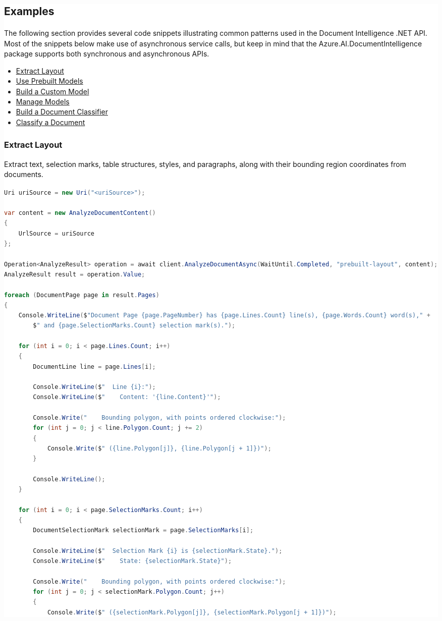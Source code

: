 
## Examples

The following section provides several code snippets illustrating common patterns used in the Document Intelligence .NET API. Most of the snippets below make use of asynchronous service calls, but keep in mind that the Azure.AI.DocumentIntelligence package supports both synchronous and asynchronous APIs.

* [Extract Layout](#extract-layout)
* [Use Prebuilt Models](#use-prebuilt-models)
* [Build a Custom Model](#build-a-custom-model)
* [Manage Models](#manage-models)
* [Build a Document Classifier](#build-a-document-classifier)
* [Classify a Document](#classify-a-document)

### Extract Layout

Extract text, selection marks, table structures, styles, and paragraphs, along with their bounding region coordinates from documents.

```C# Snippet:DocumentIntelligenceExtractLayoutFromUriAsync
Uri uriSource = new Uri("<uriSource>");

var content = new AnalyzeDocumentContent()
{
    UrlSource = uriSource
};

Operation<AnalyzeResult> operation = await client.AnalyzeDocumentAsync(WaitUntil.Completed, "prebuilt-layout", content);
AnalyzeResult result = operation.Value;

foreach (DocumentPage page in result.Pages)
{
    Console.WriteLine($"Document Page {page.PageNumber} has {page.Lines.Count} line(s), {page.Words.Count} word(s)," +
        $" and {page.SelectionMarks.Count} selection mark(s).");

    for (int i = 0; i < page.Lines.Count; i++)
    {
        DocumentLine line = page.Lines[i];

        Console.WriteLine($"  Line {i}:");
        Console.WriteLine($"    Content: '{line.Content}'");

        Console.Write("    Bounding polygon, with points ordered clockwise:");
        for (int j = 0; j < line.Polygon.Count; j += 2)
        {
            Console.Write($" ({line.Polygon[j]}, {line.Polygon[j + 1]})");
        }

        Console.WriteLine();
    }

    for (int i = 0; i < page.SelectionMarks.Count; i++)
    {
        DocumentSelectionMark selectionMark = page.SelectionMarks[i];

        Console.WriteLine($"  Selection Mark {i} is {selectionMark.State}.");
        Console.WriteLine($"    State: {selectionMark.State}");

        Console.Write("    Bounding polygon, with points ordered clockwise:");
        for (int j = 0; j < selectionMark.Polygon.Count; j++)
        {
            Console.Write($" ({selectionMark.Polygon[j]}, {selectionMark.Polygon[j + 1]})");
```

[docint_client_src]: https://github.com/Azure/azure-sdk-for-net/tree/main/sdk/documentintelligence/Azure.AI.DocumentIntelligence/src
[docint_docs]: /azure/cognitive-services/form-recognizer/
[docint_refdocs]: https://aka.ms/azsdk/net/docs/ref/formrecognizer
[docint_nuget_package]: https://www.nuget.org/packages/Azure.AI.FormRecognizer
[docint_samples]: https://github.com/Azure/azure-sdk-for-net/tree/main/sdk/documentintelligence/Azure.AI.DocumentIntelligence/samples/README.md
[docint_rest_api]: https://aka.ms/azsdk/formrecognizer/restapi
[docint_models]: https://aka.ms/azsdk/formrecognizer/models
[docint_errors]: https://aka.ms/azsdk/formrecognizer/errors
[docint_build_model]: https://aka.ms/azsdk/formrecognizer/buildmodel
[cognitive_resource]: /azure/cognitive-services/cognitive-services-apis-create-account
[doc_intelligence_client_class]: https://github.com/Azure/azure-sdk-for-net/tree/main/sdk/documentintelligence/Azure.AI.DocumentIntelligence/src/DocumentIntelligenceClient.cs
[azure_identity]: https://github.com/Azure/azure-sdk-for-net/tree/main/sdk/identity/Azure.Identity
[register_aad_app]: /azure/cognitive-services/authentication#assign-a-role-to-a-service-principal
[aad_grant_access]: /azure/cognitive-services/authentication#assign-a-role-to-a-service-principal
[custom_subdomain]: /azure/cognitive-services/authentication#create-a-resource-with-a-custom-subdomain
[DefaultAzureCredential]: https://github.com/Azure/azure-sdk-for-net/tree/main/sdk/identity/Azure.Identity/README.md
[cognitive_resource_portal]: /azure/cognitive-services/cognitive-services-apis-create-account
[cognitive_resource_cli]: /azure/cognitive-services/cognitive-services-apis-create-account-cli
[regional_endpoints]: /azure/cognitive-services/cognitive-services-custom-subdomains#is-there-a-list-of-regional-endpoints
[azure_cli_endpoint_lookup]: /cli/azure/cognitiveservices/account?view=azure-cli-latest#az-cognitiveservices-account-show
[azure_portal_get_endpoint]: /azure/cognitive-services/cognitive-services-apis-create-account?tabs=multiservice%2Cwindows#get-the-keys-for-your-resource
[di_studio]: https://aka.ms/azsdk/formrecognizer/formrecognizerstudio
[logging]: https://github.com/Azure/azure-sdk-for-net/tree/main/sdk/core/Azure.Core/samples/Diagnostics.md
[extract_layout]: https://github.com/Azure/azure-sdk-for-net/tree/main/sdk/documentintelligence/Azure.AI.DocumentIntelligence/samples/Sample_ExtractLayout.md
[analyze_prebuilt]: https://github.com/Azure/azure-sdk-for-net/tree/main/sdk/documentintelligence/Azure.AI.DocumentIntelligence/samples/Sample_AnalyzeWithPrebuiltModel.md
[build_a_custom_model]: https://github.com/Azure/azure-sdk-for-net/tree/main/sdk/documentintelligence/Azure.AI.DocumentIntelligence/samples/Sample_BuildCustomModel.md
[build_a_document_classifier]: https://github.com/Azure/azure-sdk-for-net/tree/main/sdk/documentintelligence/Azure.AI.DocumentIntelligence/samples/Sample_BuildDocumentClassifier.md
[classify_document]: https://github.com/Azure/azure-sdk-for-net/tree/main/sdk/documentintelligence/Azure.AI.DocumentIntelligence/samples/Sample_ClassifyDocument.md
[manage_models]: https://github.com/Azure/azure-sdk-for-net/tree/main/sdk/documentintelligence/Azure.AI.DocumentIntelligence/samples/Sample_ManageModels.md
[copy_custom_models]: https://github.com/Azure/azure-sdk-for-net/tree/main/sdk/documentintelligence/Azure.AI.DocumentIntelligence/samples/Sample_CopyCustomModel.md
[compose_model]: https://github.com/Azure/azure-sdk-for-net/tree/main/sdk/documentintelligence/Azure.AI.DocumentIntelligence/samples/Sample_ModelCompose.md
[get_and_list]: https://github.com/Azure/azure-sdk-for-net/tree/main/sdk/documentintelligence/Azure.AI.DocumentIntelligence/samples/Sample_GetAndListOperations.md
[analyze_with_addons]: https://github.com/Azure/azure-sdk-for-net/tree/main/sdk/documentintelligence/Azure.AI.DocumentIntelligence/samples/Sample_AddOnCapabilities.md
[extract_layout_markdown]: https://github.com/Azure/azure-sdk-for-net/tree/main/sdk/documentintelligence/Azure.AI.DocumentIntelligence/samples/Sample_ExtractLayoutAsMarkdown.md
[azure_cli]: /cli/azure
[azure_sub]: https://azure.microsoft.com/free/dotnet/
[nuget]: https://www.nuget.org/
[azure_portal]: https://portal.azure.com
[cla]: https://cla.microsoft.com
[code_of_conduct]: https://opensource.microsoft.com/codeofconduct/
[coc_faq]: https://opensource.microsoft.com/codeofconduct/faq/
[coc_contact]: mailto:opencode@microsoft.com